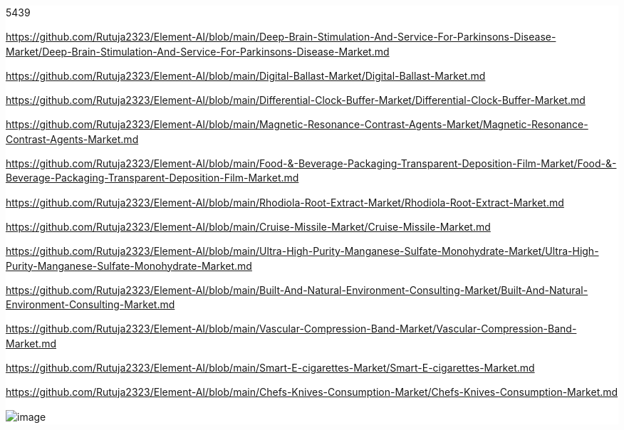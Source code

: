 5439</p><p><a href="https://github.com/Rutuja2323/Element-AI/blob/main/Deep-Brain-Stimulation-And-Service-For-Parkinsons-Disease-Market/Deep-Brain-Stimulation-And-Service-For-Parkinsons-Disease-Market.md">https://github.com/Rutuja2323/Element-AI/blob/main/Deep-Brain-Stimulation-And-Service-For-Parkinsons-Disease-Market/Deep-Brain-Stimulation-And-Service-For-Parkinsons-Disease-Market.md</a></p><p><a href="https://github.com/Rutuja2323/Element-AI/blob/main/Digital-Ballast-Market/Digital-Ballast-Market.md">https://github.com/Rutuja2323/Element-AI/blob/main/Digital-Ballast-Market/Digital-Ballast-Market.md</a></p><p><a href="https://github.com/Rutuja2323/Element-AI/blob/main/Differential-Clock-Buffer-Market/Differential-Clock-Buffer-Market.md">https://github.com/Rutuja2323/Element-AI/blob/main/Differential-Clock-Buffer-Market/Differential-Clock-Buffer-Market.md</a></p><p><a href="https://github.com/Rutuja2323/Element-AI/blob/main/Magnetic-Resonance-Contrast-Agents-Market/Magnetic-Resonance-Contrast-Agents-Market.md">https://github.com/Rutuja2323/Element-AI/blob/main/Magnetic-Resonance-Contrast-Agents-Market/Magnetic-Resonance-Contrast-Agents-Market.md</a></p><p><a href="https://github.com/Rutuja2323/Element-AI/blob/main/Food-&-Beverage-Packaging-Transparent-Deposition-Film-Market/Food-&-Beverage-Packaging-Transparent-Deposition-Film-Market.md">https://github.com/Rutuja2323/Element-AI/blob/main/Food-&-Beverage-Packaging-Transparent-Deposition-Film-Market/Food-&-Beverage-Packaging-Transparent-Deposition-Film-Market.md</a></p><p><a href="https://github.com/Rutuja2323/Element-AI/blob/main/Rhodiola-Root-Extract-Market/Rhodiola-Root-Extract-Market.md">https://github.com/Rutuja2323/Element-AI/blob/main/Rhodiola-Root-Extract-Market/Rhodiola-Root-Extract-Market.md</a></p><p><a href="https://github.com/Rutuja2323/Element-AI/blob/main/Cruise-Missile-Market/Cruise-Missile-Market.md">https://github.com/Rutuja2323/Element-AI/blob/main/Cruise-Missile-Market/Cruise-Missile-Market.md</a></p><p><a href="https://github.com/Rutuja2323/Element-AI/blob/main/Ultra-High-Purity-Manganese-Sulfate-Monohydrate-Market/Ultra-High-Purity-Manganese-Sulfate-Monohydrate-Market.md">https://github.com/Rutuja2323/Element-AI/blob/main/Ultra-High-Purity-Manganese-Sulfate-Monohydrate-Market/Ultra-High-Purity-Manganese-Sulfate-Monohydrate-Market.md</a></p><p><a href="https://github.com/Rutuja2323/Element-AI/blob/main/Built-And-Natural-Environment-Consulting-Market/Built-And-Natural-Environment-Consulting-Market.md">https://github.com/Rutuja2323/Element-AI/blob/main/Built-And-Natural-Environment-Consulting-Market/Built-And-Natural-Environment-Consulting-Market.md</a></p><p><a href="https://github.com/Rutuja2323/Element-AI/blob/main/Vascular-Compression-Band-Market/Vascular-Compression-Band-Market.md">https://github.com/Rutuja2323/Element-AI/blob/main/Vascular-Compression-Band-Market/Vascular-Compression-Band-Market.md</a></p><p><a href="https://github.com/Rutuja2323/Element-AI/blob/main/Smart-E-cigarettes-Market/Smart-E-cigarettes-Market.md">https://github.com/Rutuja2323/Element-AI/blob/main/Smart-E-cigarettes-Market/Smart-E-cigarettes-Market.md</a></p><p><a href="https://github.com/Rutuja2323/Element-AI/blob/main/Chefs-Knives-Consumption-Market/Chefs-Knives-Consumption-Market.md">https://github.com/Rutuja2323/Element-AI/blob/main/Chefs-Knives-Consumption-Market/Chefs-Knives-Consumption-Market.md</a></p>
![image](https://github.com/user-attachments/assets/daebbce3-5cae-4bbf-87e0-7752fb6a6926)
